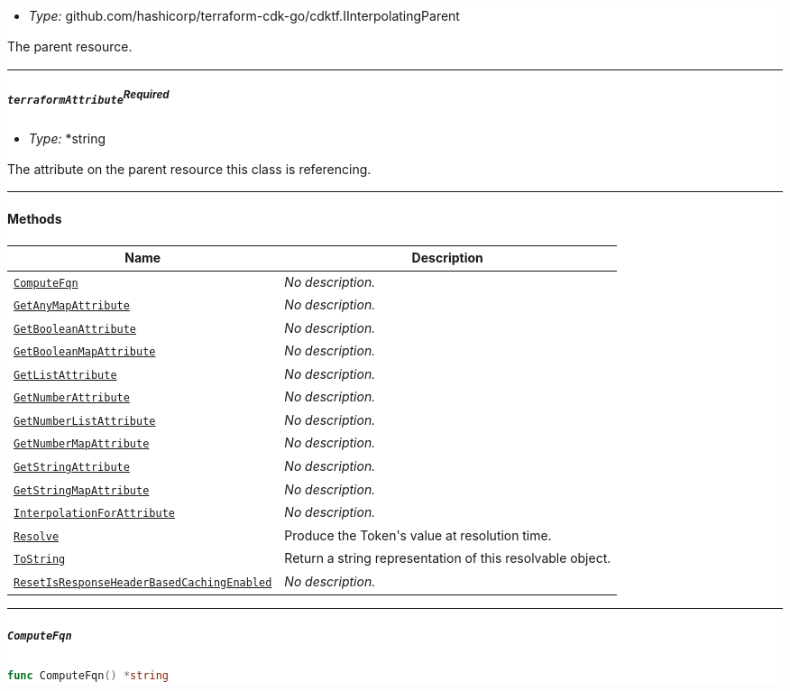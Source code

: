 - *Type:* github.com/hashicorp/terraform-cdk-go/cdktf.IInterpolatingParent

The parent resource.

---

##### `terraformAttribute`<sup>Required</sup> <a name="terraformAttribute" id="rhizo-co-terraform-provider-oci.waaWebAppAccelerationPolicy.WaaWebAppAccelerationPolicyResponseCachingPolicyOutputReference.Initializer.parameter.terraformAttribute"></a>

- *Type:* *string

The attribute on the parent resource this class is referencing.

---

#### Methods <a name="Methods" id="Methods"></a>

| **Name** | **Description** |
| --- | --- |
| <code><a href="#rhizo-co-terraform-provider-oci.waaWebAppAccelerationPolicy.WaaWebAppAccelerationPolicyResponseCachingPolicyOutputReference.computeFqn">ComputeFqn</a></code> | *No description.* |
| <code><a href="#rhizo-co-terraform-provider-oci.waaWebAppAccelerationPolicy.WaaWebAppAccelerationPolicyResponseCachingPolicyOutputReference.getAnyMapAttribute">GetAnyMapAttribute</a></code> | *No description.* |
| <code><a href="#rhizo-co-terraform-provider-oci.waaWebAppAccelerationPolicy.WaaWebAppAccelerationPolicyResponseCachingPolicyOutputReference.getBooleanAttribute">GetBooleanAttribute</a></code> | *No description.* |
| <code><a href="#rhizo-co-terraform-provider-oci.waaWebAppAccelerationPolicy.WaaWebAppAccelerationPolicyResponseCachingPolicyOutputReference.getBooleanMapAttribute">GetBooleanMapAttribute</a></code> | *No description.* |
| <code><a href="#rhizo-co-terraform-provider-oci.waaWebAppAccelerationPolicy.WaaWebAppAccelerationPolicyResponseCachingPolicyOutputReference.getListAttribute">GetListAttribute</a></code> | *No description.* |
| <code><a href="#rhizo-co-terraform-provider-oci.waaWebAppAccelerationPolicy.WaaWebAppAccelerationPolicyResponseCachingPolicyOutputReference.getNumberAttribute">GetNumberAttribute</a></code> | *No description.* |
| <code><a href="#rhizo-co-terraform-provider-oci.waaWebAppAccelerationPolicy.WaaWebAppAccelerationPolicyResponseCachingPolicyOutputReference.getNumberListAttribute">GetNumberListAttribute</a></code> | *No description.* |
| <code><a href="#rhizo-co-terraform-provider-oci.waaWebAppAccelerationPolicy.WaaWebAppAccelerationPolicyResponseCachingPolicyOutputReference.getNumberMapAttribute">GetNumberMapAttribute</a></code> | *No description.* |
| <code><a href="#rhizo-co-terraform-provider-oci.waaWebAppAccelerationPolicy.WaaWebAppAccelerationPolicyResponseCachingPolicyOutputReference.getStringAttribute">GetStringAttribute</a></code> | *No description.* |
| <code><a href="#rhizo-co-terraform-provider-oci.waaWebAppAccelerationPolicy.WaaWebAppAccelerationPolicyResponseCachingPolicyOutputReference.getStringMapAttribute">GetStringMapAttribute</a></code> | *No description.* |
| <code><a href="#rhizo-co-terraform-provider-oci.waaWebAppAccelerationPolicy.WaaWebAppAccelerationPolicyResponseCachingPolicyOutputReference.interpolationForAttribute">InterpolationForAttribute</a></code> | *No description.* |
| <code><a href="#rhizo-co-terraform-provider-oci.waaWebAppAccelerationPolicy.WaaWebAppAccelerationPolicyResponseCachingPolicyOutputReference.resolve">Resolve</a></code> | Produce the Token's value at resolution time. |
| <code><a href="#rhizo-co-terraform-provider-oci.waaWebAppAccelerationPolicy.WaaWebAppAccelerationPolicyResponseCachingPolicyOutputReference.toString">ToString</a></code> | Return a string representation of this resolvable object. |
| <code><a href="#rhizo-co-terraform-provider-oci.waaWebAppAccelerationPolicy.WaaWebAppAccelerationPolicyResponseCachingPolicyOutputReference.resetIsResponseHeaderBasedCachingEnabled">ResetIsResponseHeaderBasedCachingEnabled</a></code> | *No description.* |

---

##### `ComputeFqn` <a name="ComputeFqn" id="rhizo-co-terraform-provider-oci.waaWebAppAccelerationPolicy.WaaWebAppAccelerationPolicyResponseCachingPolicyOutputReference.computeFqn"></a>

```go
func ComputeFqn() *string
```
